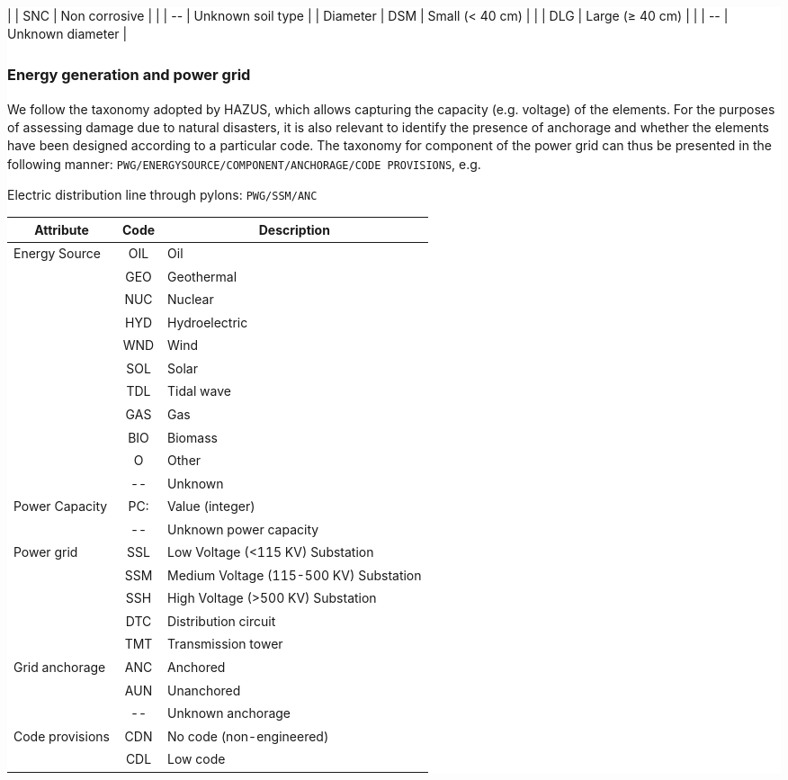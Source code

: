 |            | SNC  | Non corrosive               |
|            |  --  | Unknown soil type           |
| Diameter   | DSM  | Small   (\< 40 cm)          |
|            | DLG  | Large (≥ 40 cm)             |
|            |  --  | Unknown diameter            |

</div>

### Energy generation and power grid

We follow the taxonomy adopted by HAZUS, which allows capturing the capacity (e.g. voltage) of the elements. For the purposes of assessing damage due to natural disasters, it is also relevant to identify the presence of anchorage and  whether the elements have been designed according to a particular code. The taxonomy for component of the power grid can thus be presented in the following manner: `PWG/ENERGYSOURCE/COMPONENT/ANCHORAGE/CODE PROVISIONS`, e.g.

Electric distribution line through pylons: `PWG/SSM/ANC`

<div class="scrollbar table-scroll" markdown="1">

| Attribute         | Code | Description                              |
| ----------------- | :--: | ---------------------------------------- |
| Energy   Source   | OIL  | Oil                                      |
|                   | GEO  | Geothermal                               |
|                   | NUC  | Nuclear                                  |
|                   | HYD  | Hydroelectric                            |
|                   | WND  | Wind                                     |
|                   | SOL  | Solar                                    |
|                   | TDL  | Tidal   wave                             |
|                   | GAS  | Gas                                      |
|                   | BIO  | Biomass                                  |
|                   |  O   | Other                                    |
|                   |  --  | Unknown                                  |
| Power Capacity    | PC:  | Value (integer)                          |
|                   |  --  | Unknown power capacity                   |
| Power grid        | SSL  | Low Voltage   (\<115 KV) Substation      |
|                   | SSM  | Medium   Voltage (115-500 KV) Substation |
|                   | SSH  | High   Voltage (>500 KV) Substation      |
|                   | DTC  | Distribution   circuit                   |
|                   | TMT  | Transmission   tower                     |
| Grid anchorage    | ANC  | Anchored                                 |
|                   | AUN  | Unanchored                               |
|                   |  --  | Unknown   anchorage                      |
| Code   provisions | CDN  | No code (non-engineered)                 |
|                   | CDL  | Low   code                               |